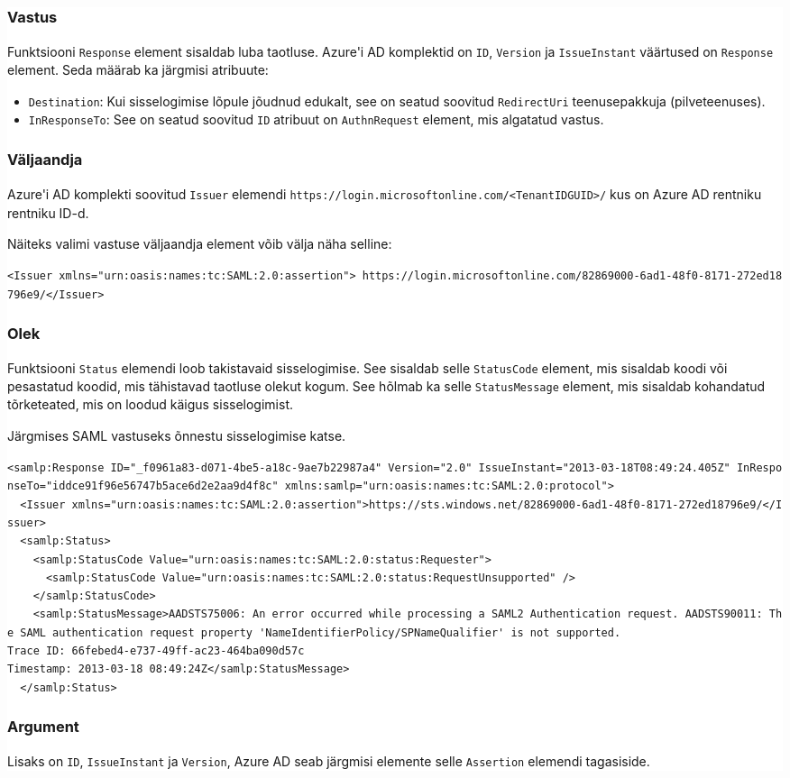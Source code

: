 ### <a name="response"></a>Vastus

Funktsiooni `Response` element sisaldab luba taotluse. Azure'i AD komplektid on `ID`, `Version` ja `IssueInstant` väärtused on `Response` element. Seda määrab ka järgmisi atribuute:

- `Destination`: Kui sisselogimise lõpule jõudnud edukalt, see on seatud soovitud `RedirectUri` teenusepakkuja (pilveteenuses).
- `InResponseTo`: See on seatud soovitud `ID` atribuut on `AuthnRequest` element, mis algatatud vastus.

### <a name="issuer"></a>Väljaandja

Azure'i AD komplekti soovitud `Issuer` elemendi `https://login.microsoftonline.com/<TenantIDGUID>/` kus <TenantIDGUID> on Azure AD rentniku rentniku ID-d.

Näiteks valimi vastuse väljaandja element võib välja näha selline:

```
<Issuer xmlns="urn:oasis:names:tc:SAML:2.0:assertion"> https://login.microsoftonline.com/82869000-6ad1-48f0-8171-272ed18796e9/</Issuer>
```

### <a name="status"></a>Olek

Funktsiooni `Status` elemendi loob takistavaid sisselogimise. See sisaldab selle `StatusCode` element, mis sisaldab koodi või pesastatud koodid, mis tähistavad taotluse olekut kogum. See hõlmab ka selle `StatusMessage` element, mis sisaldab kohandatud tõrketeated, mis on loodud käigus sisselogimist.



Järgmises SAML vastuseks õnnestu sisselogimise katse.

```
<samlp:Response ID="_f0961a83-d071-4be5-a18c-9ae7b22987a4" Version="2.0" IssueInstant="2013-03-18T08:49:24.405Z" InResponseTo="iddce91f96e56747b5ace6d2e2aa9d4f8c" xmlns:samlp="urn:oasis:names:tc:SAML:2.0:protocol">
  <Issuer xmlns="urn:oasis:names:tc:SAML:2.0:assertion">https://sts.windows.net/82869000-6ad1-48f0-8171-272ed18796e9/</Issuer>
  <samlp:Status>
    <samlp:StatusCode Value="urn:oasis:names:tc:SAML:2.0:status:Requester">
      <samlp:StatusCode Value="urn:oasis:names:tc:SAML:2.0:status:RequestUnsupported" />
    </samlp:StatusCode>
    <samlp:StatusMessage>AADSTS75006: An error occurred while processing a SAML2 Authentication request. AADSTS90011: The SAML authentication request property 'NameIdentifierPolicy/SPNameQualifier' is not supported.
Trace ID: 66febed4-e737-49ff-ac23-464ba090d57c
Timestamp: 2013-03-18 08:49:24Z</samlp:StatusMessage>
  </samlp:Status>
```

### <a name="assertion"></a>Argument

Lisaks on `ID`, `IssueInstant` ja `Version`, Azure AD seab järgmisi elemente selle `Assertion` elemendi tagasiside.
